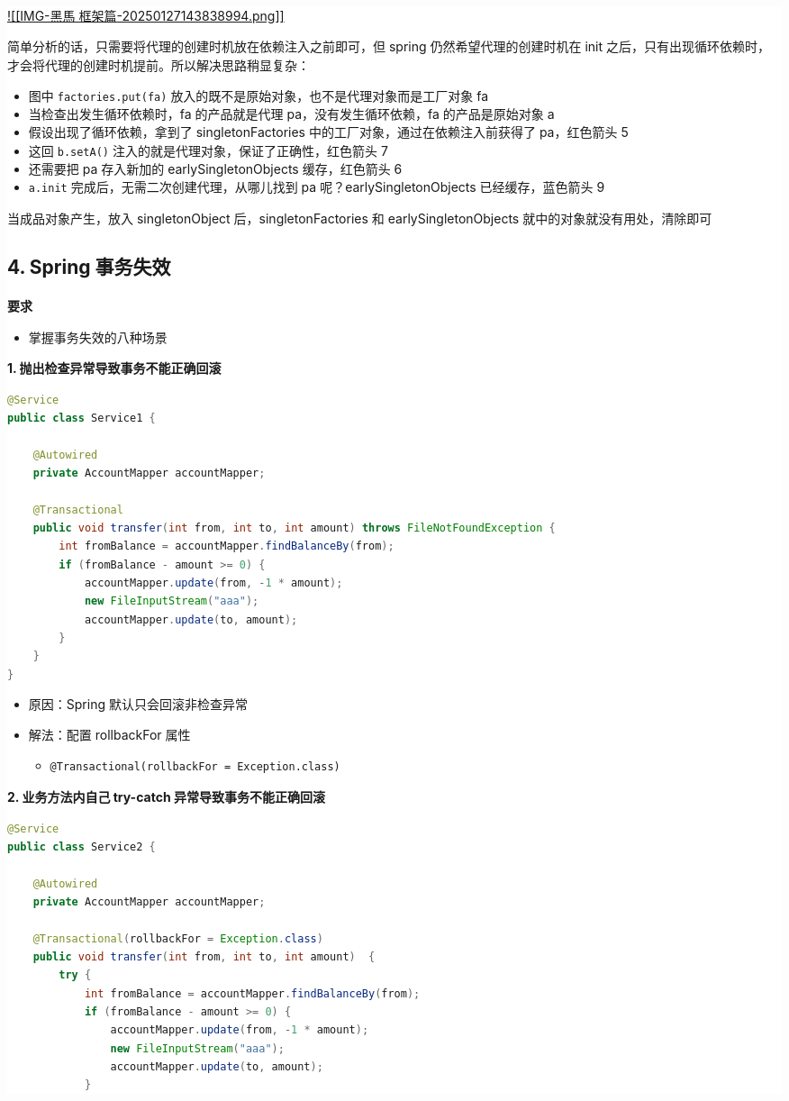 [![[IMG-黑馬 框架篇-20250127143838994.png]]](https://github.com/re4388/Interview_Heima_Demo01/blob/main/day04-%E6%A1%86%E6%9E%B6%E7%AF%87/%E8%AE%B2%E4%B9%89/img/image-20210903103628639.png)

简单分析的话，只需要将代理的创建时机放在依赖注入之前即可，但 spring 仍然希望代理的创建时机在 init 之后，只有出现循环依赖时，才会将代理的创建时机提前。所以解决思路稍显复杂：

- 图中 `factories.put(fa)` 放入的既不是原始对象，也不是代理对象而是工厂对象 fa
- 当检查出发生循环依赖时，fa 的产品就是代理 pa，没有发生循环依赖，fa 的产品是原始对象 a
- 假设出现了循环依赖，拿到了 singletonFactories 中的工厂对象，通过在依赖注入前获得了 pa，红色箭头 5
- 这回 `b.setA()` 注入的就是代理对象，保证了正确性，红色箭头 7
- 还需要把 pa 存入新加的 earlySingletonObjects 缓存，红色箭头 6
- `a.init` 完成后，无需二次创建代理，从哪儿找到 pa 呢？earlySingletonObjects 已经缓存，蓝色箭头 9

当成品对象产生，放入 singletonObject 后，singletonFactories 和 earlySingletonObjects 就中的对象就没有用处，清除即可

## 4. Spring 事务失效

[](https://github.com/re4388/Interview_Heima_Demo01/blob/main/day04-%E6%A1%86%E6%9E%B6%E7%AF%87/%E8%AE%B2%E4%B9%89/%E6%A1%86%E6%9E%B6%E7%AF%87%E8%AE%B2%E4%B9%89.md#4-spring-%E4%BA%8B%E5%8A%A1%E5%A4%B1%E6%95%88)

**要求**

- 掌握事务失效的八种场景

**1. 抛出检查异常导致事务不能正确回滚**

```java
@Service
public class Service1 {

    @Autowired
    private AccountMapper accountMapper;

    @Transactional
    public void transfer(int from, int to, int amount) throws FileNotFoundException {
        int fromBalance = accountMapper.findBalanceBy(from);
        if (fromBalance - amount >= 0) {
            accountMapper.update(from, -1 * amount);
            new FileInputStream("aaa");
            accountMapper.update(to, amount);
        }
    }
}
```

- 原因：Spring 默认只会回滚非检查异常
    
- 解法：配置 rollbackFor 属性
    
    - `@Transactional(rollbackFor = Exception.class)`

**2. 业务方法内自己 try-catch 异常导致事务不能正确回滚**

```java
@Service
public class Service2 {

    @Autowired
    private AccountMapper accountMapper;

    @Transactional(rollbackFor = Exception.class)
    public void transfer(int from, int to, int amount)  {
        try {
            int fromBalance = accountMapper.findBalanceBy(from);
            if (fromBalance - amount >= 0) {
                accountMapper.update(from, -1 * amount);
                new FileInputStream("aaa");
                accountMapper.update(to, amount);
            }
```